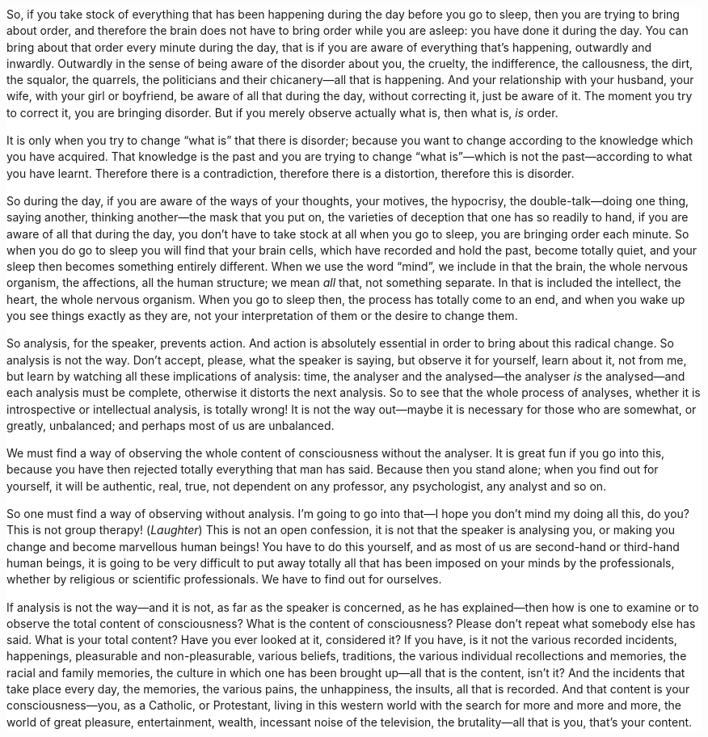 So, if you take stock of everything that has been happening during the day before you go to sleep, then you are trying to bring about order, and therefore the brain does not have to bring order while you are asleep: you have done it during the day. You can bring about that order every minute during the day, that is if you are aware of everything that’s happening, outwardly and inwardly. Outwardly in the sense of being aware of the disorder about you, the cruelty, the indifference, the callousness, the dirt, the squalor, the quarrels, the politicians and their chicanery—all that is happening. And your relationship with your husband, your wife, with your girl or boyfriend, be aware of all that during the day, without correcting it, just be aware of it. The moment you try to correct it, you are bringing disorder. But if you merely observe actually what is, then what is, _is_ order.

It is only when you try to change “what is” that there is disorder; because you want to change according to the knowledge which you have acquired. That knowledge is the past and you are trying to change “what is”—which is not the past—according to what you have learnt. Therefore there is a contradiction, therefore there is a distortion, therefore this is disorder.

So during the day, if you are aware of the ways of your thoughts, your motives, the hypocrisy, the double-talk—doing one thing, saying another, thinking another—the mask that you put on, the varieties of deception that one has so readily to hand, if you are aware of all that during the day, you don’t have to take stock at all when you go to sleep, you are bringing order each minute. So when you do go to sleep you will find that your brain cells, which have recorded and hold the past, become totally quiet, and your sleep then becomes something entirely different. When we use the word “mind”, we include in that the brain, the whole nervous organism, the affections, all the human structure; we mean _all_ that, not something separate. In that is included the intellect, the heart, the whole nervous organism. When you go to sleep then, the process has totally come to an end, and when you wake up you see things exactly as they are, not your interpretation of them or the desire to change them.

So analysis, for the speaker, prevents action. And action is absolutely essential in order to bring about this radical change. So analysis is not the way. Don’t accept, please, what the speaker is saying, but observe it for yourself, learn about it, not from me, but learn by watching all these implications of analysis: time, the analyser and the analysed—the analyser _is_ the analysed—and each analysis must be complete, otherwise it distorts the next analysis. So to see that the whole process of analyses, whether it is introspective or intellectual analysis, is totally wrong! It is not the way out—maybe it is necessary for those who are somewhat, or greatly, unbalanced; and perhaps most of us are unbalanced.

We must find a way of observing the whole content of consciousness without the analyser. It is great fun if you go into this, because you have then rejected totally everything that man has said. Because then you stand alone; when you find out for yourself, it will be authentic, real, true, not dependent on any professor, any psychologist, any analyst and so on.

So one must find a way of observing without analysis. I’m going to go into that—I hope you don’t mind my doing all this, do you? This is not group therapy! (_Laughter_) This is not an open confession, it is not that the speaker is analysing you, or making you change and become marvellous human beings! You have to do this yourself, and as most of us are second-hand or third-hand human beings, it is going to be very difficult to put away totally all that has been imposed on your minds by the professionals, whether by religious or scientific professionals. We have to find out for ourselves.

If analysis is not the way—and it is not, as far as the speaker is concerned, as he has explained—then how is one to examine or to observe the total content of consciousness? What is the content of consciousness? Please don’t repeat what somebody else has said. What is your total content? Have you ever looked at it, considered it? If you have, is it not the various recorded incidents, happenings, pleasurable and non-pleasurable, various beliefs, traditions, the various individual recollections and memories, the racial and family memories, the culture in which one has been brought up—all that is the content, isn’t it? And the incidents that take place every day, the memories, the various pains, the unhappiness, the insults, all that is recorded. And that content is your consciousness—you, as a Catholic, or Protestant, living in this western world with the search for more and more and more, the world of great pleasure, entertainment, wealth, incessant noise of the television, the brutality—all that is you, that’s your content.
